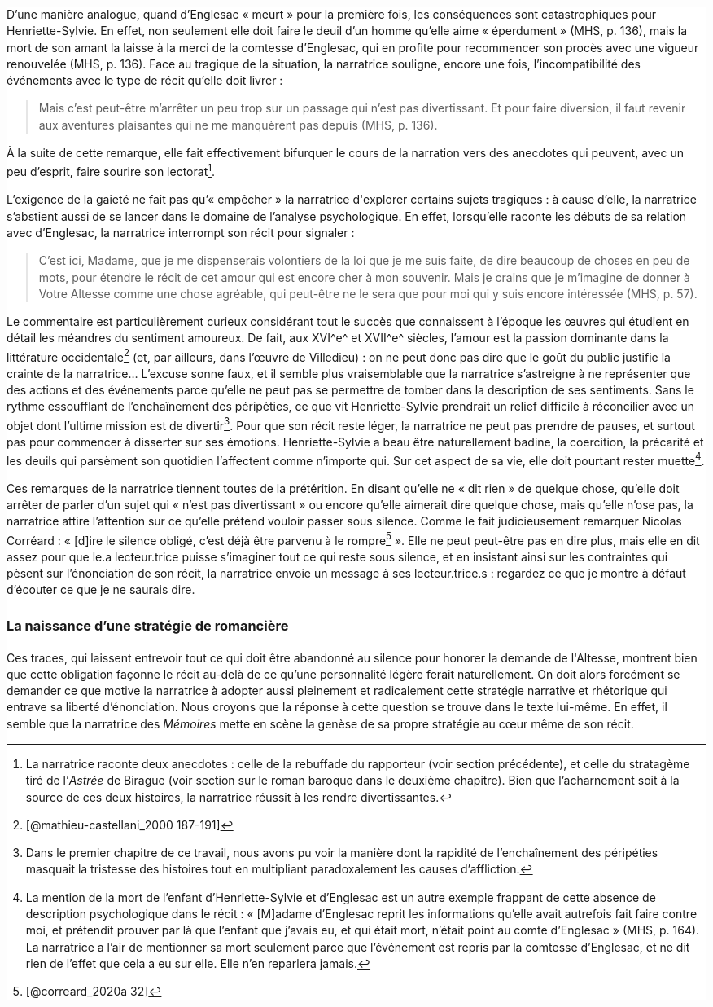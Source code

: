 D’une manière analogue, quand d’Englesac « meurt » pour la première fois, les conséquences sont catastrophiques pour Henriette-Sylvie. En effet, non seulement elle doit faire le deuil d’un homme qu’elle aime « éperdument » (MHS, p. 136), mais la mort de son amant la laisse à la merci de la comtesse d’Englesac, qui en profite pour recommencer son procès avec une vigueur renouvelée (MHS, p. 136). Face au tragique de la situation, la narratrice souligne, encore une fois, l’incompatibilité des événements avec le type de récit qu’elle doit livrer : 

> Mais c’est peut-être m’arrêter un peu trop sur un passage qui n’est pas divertissant. Et pour faire diversion, il faut revenir aux aventures plaisantes qui ne me manquèrent pas depuis (MHS, p. 136).

À la suite de cette remarque, elle fait effectivement bifurquer le cours de la narration vers des anecdotes qui peuvent, avec un peu d’esprit, faire sourire son lectorat[^anectffaha43]. 

L’exigence de la gaieté ne fait pas qu’« empêcher » la narratrice d'explorer certains sujets tragiques : à cause d’elle, la narratrice s’abstient aussi de se lancer dans le domaine de l’analyse psychologique. En effet, lorsqu’elle raconte les débuts de sa relation avec d’Englesac, la narratrice interrompt son récit pour signaler :

> C’est ici, Madame, que je me dispenserais volontiers de la loi que je me suis faite, de dire beaucoup de choses en peu de mots, pour étendre le récit de cet amour qui est encore cher à mon souvenir. Mais je crains que je m’imagine de donner à Votre Altesse comme une chose agréable, qui peut-être ne le sera que pour moi qui y suis encore intéressée (MHS, p. 57).

Le commentaire est particulièrement curieux considérant tout le succès que connaissent à l’époque les œuvres qui étudient en détail les méandres du sentiment amoureux. De fait, aux XVI^e^ et XVII^e^ siècles, l’amour est la passion dominante dans la littérature occidentale[^passdomomac1] (et, par ailleurs, dans l’œuvre de Villedieu) : on ne peut donc pas dire que le goût du public justifie la crainte de la narratrice… L’excuse sonne faux, et il semble plus vraisemblable que la narratrice s’astreigne à ne représenter que des actions et des événements parce qu’elle ne peut pas se permettre de tomber dans la description de ses sentiments. Sans le rythme essoufflant de l’enchaînement des péripéties, ce que vit Henriette-Sylvie prendrait un relief difficile à réconcilier avec un objet dont l’ultime mission est de divertir[^gfgsnna3]. Pour que son récit reste léger, la narratrice ne peut pas prendre de pauses, et surtout pas pour commencer à disserter sur ses émotions. Henriette-Sylvie a beau être naturellement badine, la coercition, la précarité et les deuils qui parsèment son quotidien l’affectent comme n’importe qui. Sur cet aspect de sa vie, elle doit pourtant rester muette[^enfnmo33]. 

Ces remarques de la narratrice tiennent toutes de la prétérition. En disant qu’elle ne « dit rien » de quelque chose, qu’elle doit arrêter de parler d’un sujet qui « n’est pas divertissant » ou encore qu’elle aimerait dire quelque chose, mais qu’elle n’ose pas, la narratrice attire l’attention sur ce qu’elle prétend vouloir passer sous silence. Comme le fait judicieusement remarquer Nicolas Corréard : « [d]ire le silence obligé, c’est déjà être parvenu à le rompre[^dsocg42] ». Elle ne peut peut-être pas en dire plus, mais elle en dit assez pour que le.a lecteur.trice puisse s’imaginer tout ce qui reste sous silence, et en insistant ainsi sur les contraintes qui pèsent sur l’énonciation de son récit, la narratrice envoie un message à ses lecteur.trice.s : regardez ce que je montre à défaut d’écouter ce que je ne saurais dire. 

### La naissance d’une stratégie de romancière

Ces traces, qui laissent entrevoir tout ce qui doit être abandonné au silence pour honorer la demande de l'Altesse, montrent bien que cette obligation façonne le récit au-delà de ce qu’une personnalité légère ferait naturellement. On doit alors forcément se demander ce que motive la narratrice à adopter aussi pleinement et radicalement cette stratégie narrative et rhétorique qui entrave sa liberté d’énonciation. Nous croyons que la réponse à cette question se trouve dans le texte lui-même. En effet, il semble que la narratrice des *Mémoires* mette en scène la genèse de sa propre stratégie au cœur même de son récit. 


[^div524d]: « [J]'obéirai volontiers au commandement qu’elle me fait de la divertir, par un récit fidèle de mes erreurs innocentes » (MHS, p. 43).
[^sermai654]: Jean-Paul Sermain s’est déjà penché sur quelques exemples de mots d’esprit dans les *Mémoires* en s’intéressant particulièrement aux jeux de Villedieu sur des expressions topiques et stéréotypées. Comme nous n’avons rien à rajouter à ces fines analyses, nous n’y reviendrons pas. Voir @sermain_2006. 
[^mercbra25]: C’est ce que soutient Mercedes Blanco, qui affirme que la floraison, au XVII^e^ siècle, des rhétoriques de la pointe découle de la synthèse des différentes théorisations du conceptisme espagnol. Sur la théorisation du *concepto* par Baltasar Gracián, voir @blanco_1992 [21-67]. Sur la place du *concepto* en France, voir @blanco_1992 [67-100].
[^piointe0]: [@sermain_2006 120]
[^gracian20]: [@sermain_2006 120-121]
[^moidhg44]: [@sermain_2006 121]
[^moidhg45]: [@sermain_2006 121]
[^pointe35]: Par exemple, dans *Les États et Empires de la Lune et du Soleil*, Cyrano de Bergerac manie fréquemment l’art de la pointe, souvent pour faire émerger l’absurdité de la posture de ses adversaires idéologiques. Voir @rosellini_2005 [250-260].
[^serm64]: [@sermain_2006 121]
[^crd6hjtap]: Par ailleurs, nous croyons que les modifications, par rapport au modèle de l’histoire comique, du traitement du thème de la crédulité dans les *Mémoires* témoigne de cette transformation plus globale des fonctions du discours spirituel. 
[^hgdlc202]: Sur cet homme, la narratrice dit : « L’homme dont je parle, a de l’esprit à sa manière, mais il l’a fort confus ; et pour peu qu’il s’enfonce dans le raisonnement, il donne aussitôt dans le galimatias. Je lui faisais malicieusement des questions quand il commençait à s’embarrasser, et le louant d’éloquence lorsqu’il en était le moins louable, je le jetais dans une obscurité qui me faisait pâmer de rire » (MHS, p. 202). 
[^assprince121]: Le prince de Salmes ne maîtrise pas les usages de la nouvelle Cour policée : « Le jeune Allemand avait étudié l’esprit et les manières des plus médisants de la Cour, pensant qu’ils fussent les plus galants » (MHS, p. 121). Pour « s’établir mieux » aux yeux des autres hommes de la Cour durant un dîner, le prince pense bon de « déchirer » la réputation d’Henriette-Sylvie (MHS, p. 121-122). 
[^motesprt3]: Il est important de mentionner que « mot d’esprit » est une dénomination contemporaine. Les contemporains de Villedieu auraient probablement parlé de bons mots. Furetière définit le bon mot comme « quelque trait sententieux, ou plaisant, d’une bonne rencontre » et Richelet comme un propos « ingénieux, subtil, plaisant ». Nous utilisons « mot d’esprit » afin de pouvoir aborder les formes d’expressions spirituelles de manière plus large, en incluant notamment diverses formes d’ironie et de répartie cinglante. Pour les définitions, voir l'article « Bon, bonne » dans @furetiere_1690e et l'article « Bon, bonne » dans @richelet_1680c.  
[^morperea7t]: Dans de telles circonstances, le décès du père ne change pas grand-chose à la condition de la fille qu’il a placée de force dans une maison religieuse. D’autres parents ou tuteurs récupèrent l’autorité parentale et peuvent intervenir afin de s’assurer que le devoir d’obéissance filial est respecté. Dans le cas de la jeune noble d’Avignon, ce pouvoir tombe dans les mains de deux tantes qui ont tout intérêt à la garder au couvent afin d’hériter de tout le bien de son père. Sur la question de la vocation religieuse forcée, voir @roger_2013. 
[^richl53d]: Sur le mot « sacrifice », le *Dictionnaire françois* de Richelet précise que « [c]e mot au figuré est beau et nouveau et d’un grand usage dans le commerce des gens qui écrivent et qui parlent bien ». Il donne ensuite comme exemples des extraits tirés de l’*Histoire amoureuse des Gaules* (1660) de Bussy tels que « Elle sacrifia la lettre du Comte à son rival […] C’est à dire, elle donna la lettre du Comte à son rival » et « Je lui ai fait un sacrifice de tous mes ressentimens. C’est à dire, J’ai renoncé pour l’amour de lui à tous mes ressentimens ». Voir l'article « Sacrificateur » dans @richelet_1680c. 
[^fure459]: article « Sacrificateur » dans @furetiere_1690e.
[^abrham3]: La première partie de la formule peut aussi évoquer l’épisode biblique du sacrifice d’Abraham. 
[^jeph65]: Il faut dire que dans le sens exact du mot « sacrifice » porte également à confusion dans cette histoire et plusieurs théologiens penchent plutôt vers une acception moins littérale du mot « sacrifice », c’est-à-dire que Jephté aurait obligé sa fille à consacrer sa vie à Dieu. La version du sacrifice sanglant semble avoir été la plus populaire chez les théologiens et tragédiens du XVII^e^ siècle. Quoi qu’il en soit, Villedieu tire avantage de la polysémie d’un mot qui engendre des conflits d’interprétations depuis bien longtemps. Voir @lebrun_2004 [522-530]. 
[^fa4dixx]: Article « Sacre » dans @_1694c.
[^dot614]: Il fallait généralement payer une dot d’entrée en religion, mais elle était nettement inférieure — entre deux et quatre fois moins élevée selon l’ordre religieux concerné et la fortune de la famille — à la somme d’une dot maritale. Voir @roger_2013 [49].
[^jeunho3r]: Les hommes peuvent aussi être placés de force dans un ordre religieux, mais les motifs qui poussent les parents à prendre une telle décision ne sont pas exactement les mêmes que pour les femmes. Pour plus de détails, voir @roger_2013. 
[^nobdot5]: Plus la famille est noble, plus la dot nécessaire pour établir une fille dans un état marital égal à son rang coûte cher aux parents. Pour les familles qui ne veulent pas ou qui ne peuvent pas payer cette somme, l’entrée en religion peut donc être une manière d’éviter le déshonneur d’une mésalliance. Voir @roger_2013 [49]. 
[^soci6gl0]: Quoiqu’il s’agit probablement d’une attitude peu appréciée à toutes les époques…
[^bira3vois]: Nous faisons référence à l’épisode de la ruse inspirée par L’*Astrée* de Birague (MHS, pp. 137-141). 
[^didince]: Même si l’incise est souvent considérée comme un marqueur du discours direct, dans ce cas-ci, elle est mise sur le même pied temporel que le discours cité. L’énoncé relève alors du discours indirect libre. Voir @rosier_1999 [130-131].
[^acprendre6]: Article « Prendre » dans @_1694c.
[^acprendre5]: [@_1694c]
[^fouquet54d]: René Démoris identifie cet homme comme étant Nicolas Fouquet, en disgrâce depuis 1664, ce qui accentue le caractère transgressif de l'anecdote. Voir la note numéro 9 de la troisième partie du texte, à la page 268 de l’édition que nous utilisons. 
[^lier94d]: Article « Lier » dans @_1694c.
[^contrarich62d]: Article « Obligation » dans @richelet_1680c.
[^consty6e]: Le verbe est à la forme passive et son complément indirect placé avant le verbe correspond à une personne. Cette construction n’est possible que lorsque le verbe est employé pour exprimer de la gratitude. 
[^explifeu2]: Birague porte Henriette-Sylvie dans ses bras pour la porter loin du feu alors qu’elle prétend être évanouie (MHS, pp. 60-61).
[^deux3nserr]: [@sermain_2006 120]
[^rapostr4t]: Le rapporteur a tenté de séduire Henriette-Sylvie en feignant la bravoure : il engage trois hommes qui ont comme mission de faire semblant de voler le carrosse dans lequel Henriette-Sylvie et lui doivent se trouver avant de prendre la fuite dès qu’il prétendra la défendre. Le plan tourne mal quand le carrosse se fait attaquer non pas par les trois acteurs, mais bien par de vrais voleurs. Le rapporteur ne réalise pas immédiatement ce qui se passe, et se lance sur eux « avec toute l’audace d’un homme qui se méprenait » (MHS, p. 129). Il se fait évidemment battre à plate couture et la vérité éclate au grand jour.  
[^rhber5ri]: Sur quelques méthodes « pour faire rire » au XVII^e^ siècle, voir @bertrand_1995 [221-224].
[^l5my1]: [@lamy_1688 353]
[^humsalmes3]: Comme le chevalier du Buisson, le prince de Salmes clame un peu partout qu’il s’est fait aimer d’Henriette-Sylvie. Un soir, le prince rencontre Henriette-Sylvie et ne la reconnait pas en raison de la noirceur. Il lui fait donc le récit — qui paraît en plus très vraisemblable — de ses fausses aventures avec elle. Quelques jours plus tard, le prince vient dîner chez d’Englesac et Henriette-Sylvie, qui sont alors mariés. Cette dernière lui rapporte exactement ce qu’il lui a dit le soir précédent comme si elle l’avait appris de quelqu’un d’autre. D’Englesac apprend alors au prince que la femme à qui il a parlé était en fait Henriette-Sylvie, ce qui achève de l’humilier (MHS, pp. 158-159).
[^subt6s]: Il est plus difficile de discerner le sarcasme de la narratrice que l’ironie dans les discours rapportés du personnage. Lorsque la narratrice rapporte une répartie sarcastique du personnage, elle précise le contexte d’énonciation, la visée du trait, le résultat obtenu et parfois même le ton de voix employé. Aucun de ces indices d’ironie n’est disponible quand la narratrice écrit quelque chose d’ironique. Sur les indices de l’ironie dans le texte littéraire, voir @booth_1974 [47-76].
[^dirdircnrr]: Notons d’ailleurs qu’il est très rare que la narratrice utilise le discours direct pour rapporter les paroles d’une autre personne qu’elle-même. 
[^ironboot]: Selon Wayne C. Booth, un choc stylistique dans le cours de la narration ou dans les dialogues des personnages est un des principaux signes de l’ironie littéraire. Voir @booth_1974 [67-69].
[^demb5m4]: Sur la démolition de l’idéal aristocratique et sur la montée du pessimisme moral fondé sur la théologie janséniste sous le règne de Louis XIV, voir @benichou_2003 [128-149].
[^autorepr42]: [@leferme-falguieres_2001 91]
[^guiserebe]: Pour ne donner que quelques exemples, Henri 1^er^ de Guise, chef de la ligue catholique, se fait assassiner en 1588 sous l’ordre du roi Henri III, qui craint son pouvoir. Son fils, Charles I^er^ de Guise, meurt en exil en 1640 après s’être opposé à la politique de Richelieu. Finalement, Henri II de Guise (dont il est question dans les *Mémoires*) est condamné à mort pour avoir conspiré contre Richelieu en 1643, mais il est pardonné et se soumet à Louis XIV. Voir @poull_1991. 
[^he5db]: Sur la hantise du ridicule que provoque le triomphe du code mondain de l’honnêteté, voir @bertrand_1995 [276-288].
[^moralut55s]:  Dominique Bertrand compile plusieurs commentaires de moralistes portant sur l'accaparation du ridicule par les gens puissants. Voir @bertrand_1995 [288-294].
[^femmesf5g]: Dominique Bertrand remarque que les défauts ridicules — comme la pédanterie et la vanité — sont représentés comme plus graves lorsqu’ils se retrouvent chez une femme. Voir @bertrand_1995 [292].
[^femmesf6g]: [@bertrand_1995 292]
[^femmsalmet531]: On peut appercevoir le même reproche dans le portrait de l’autre grande fausse prude de roman : celle que séduit par inadvertance Henriette-Sylvie lorsqu’elle est déguisée en prince de Salmes. Voir la section sur le travestissement dans le premier chapitre. 
[^tanteengee53g]: L’épigramme que la narratrice lance à la dévote tante d’Englesac explicite ce reproche : « On ne savait quelles mesures prendre pour la satisfaire, ce qui lui plaisait un jour, lui déplaisait l’autre, et parce qu’elle avait été belle, et que la médisance l’avait épargnée, il semblait que le genre humain fut soumis à sa censure » (MHS, p. 175). 
[^sevilexridi]: La marquise de Séville semble être — jusqu’à un certain point — la seule exception à cette règle. Mais si la marquise est un peu ridicule par son excessive coquetterie ou par ses amours « tout en fictions » qui connaissent « tant d’intrigues et si peu de vrais dénouements » (MHS, p. 159), elle demeure un personnage sympathique dont la mort afflige Henriette-Sylvie (MHS, p. 199). Nous regrettons de ne pas pouvoir nous pencher plus longuement sur ce personnage fascinant qui mériterait une analyse en profondeur. 
[^rireprubuiss]: Henriette-Sylvie rit bien fort de cette histoire avec son protecteur, monsieur de Lionne : « Je ne faisais que rire de ses menaces, et j’en fis bien rire aussi monsieur de Lionne, quand je lui racontai notre conversation, mais j’étais une folle de prendre cette affaire si peu sérieusement, il ne faut point se jouer à des gens de ce caractère, et j’ai appris bientôt à mes dépens qu’une querelle avec eux n’est pas un sujet de risée » (MHS, p. 209). 
[^pet5bouche]: Il pourrait également être « malheureux » qu’Henriette-Sylvie soit toujours en train de rire en raison des critères de beauté de l’époque. Une petite bouche aurait été préférable à une grande, mais il faut dire que ce défaut n’a pas semblé desservir Henriette-Sylvie outre mesure. Sur les canons et critères de la beauté féminine du Moyen Âge au XVIII^e^ siècle, voir @zemondavis_1991 [67-75].
[^hon4enjou4]: Sur l’approche dépréciative du rire féminin qui se met en place au XVII^e^ siècle ainsi que sur les discours misogynes qui supportent cette théorisation de l’enjouement, voir @bertrand_1995 [155-172].
[^en4femen3f]: Contraire à la sage raison et au contrôle de soi masculin, l’enjouement des femmes confirme non seulement leur infériorité, mais justifie aussi leur exclusion des domaines « sérieux ». Voir @bertrand_1995 [156-157].
[^r3enjoufemfe]: Bien entendu, ce n’est pas parce qu’il y a des règles qu’elles sont respectées. De fait, il existe bien un clivage entre le discours théorique que nous évoquons et la pratique concrète. Comme le fait remarquer Nathalie Grande, le XVII^e^ siècle est « un siècle qui aime codifier et réglementer, et encore hiérarchiser et opposer, dans le champ de la littérature comme plus généralement, il n’empêche que ce besoin de poser des limites s’oppose aux aspirations et à la liberté d’une société qui a du mal à rentrer dans le moule de l’absolutisme ». Voir @grande_2011a [149]. Dominique Bertand, en soulignant le décalage entre les préceptes normatifs et les goûts du public en matière d’humour, note aussi que le fleurissement de l’esthétique galante (qui prône un honnête enjouement) coïncide avec ces tentatives officielles de mise en ordre du rire. Néanmoins, plusieurs œuvres rattachées à cette esthétique contribuent — par leurs subtiles transgressions -- à adoucir la sévérité du système mis en place par les théoriciens. Nous croyons que les *Mémoires* de Villedieu s’inscrivent dans cette catégorie. Voir @bertrand_1995 [166-174].
[^bie5tex]: L’expression est de Nathalie Grande. Voir @grande_2011a [145].
[^erogalviaa]: Sur le traitement le l’érotisme et de la sexualité dans l’esthétique galante, Alain Viala affirme : « L’érotisme galant privilégie l’esprit pour raffiner et spiritualiser l’échange physique. Si les bienséances — autre effet de prisme — font que l’on parle peu, et généralement en termes couverts, des sensations sexuelles, maintes fois des objets se substituent au corps, une bague, un portrait reçoivent les baisers que la convenance empêche de donner à la personne même. Le désir, l’émotion, ce je-ne-sais-quoi qui “là-dedans remue” (Agnès, *L’École des femmes*) reste bien le moteur des aventures comme de la réflexion […] L’accomplissement, l’accouplement, reste de l’ordre du for privé, y consacrer récit ouvrirait une porte à la luxure alors même qu’elle a été bannie ». Voir @viala_2008 [154]. 
[^deflarcin3]: Article « Larcin » dans @furetiere_1690e.
[^deflarcin4]: [@furetiere_1690e]
[^dangenefut]: Pensons par exemple à l’épisode où Henriette-Sylvie, alors déguisée en prince de Salmes, se fait dévêtir par le mari jaloux d’une dame qui veut se venger. Quand ce dernier réalise qu’elle est en réalité une femme, son attitude change drastiquement. La narratrice rapporte l’événement en se servant d’une périphrase sous forme négative qui laisse encore une fois planer le doute sur ce qu’elle veut vraiment dire : « [I]l se radoucit tellement qu’en quelque danger de ma vie, où j’eusse cru me trouver un moment plus tôt, (il faut que je dise encore cette folie à l’Altesse) le plus grand danger que je courus ce jour-là, ne fut pas celui d’être tuée » (MHS, p. 105). La légèreté avec laquelle la narratrice présente l’histoire à l’Altesse complique encore d’avantage le processus interprétatif.
[^tradumil3]: « Les femmes écrivaines, lorsqu’elles abordent la politique de la séduction, mettent l’accent sur la trahison qui accompagne la séduction. La réponse à la critique féministe est que les femmes sont des sujets sexuels dans ces livres, mais je dirais que même lorsque les femmes sont des sujets sexuels et pratiquent leurs propres séductions, elles ne peuvent jamais échapper à l’inéluctabilité des conséquences ». [Notre traduction]. Voir @miller_1998 [18].
[^millereinf]: [@miller_1998 17]
[^repe5nvhaa]: Voir la section sur la répétition dans le premier chapitre. 
[^eeeeeeeeuh1]: Voir la section sur le travestissement dans le premier chapitre. 
[^bootonfwwth]: Selon Wayne C. Booth, un « conflict of facts within the work » (incompatibilité factuelle au sein d’une œuvre [Notre traduction]) révèle souvent de l’ironie. Sur le sujet, voir @booth_1974 [61-67].
[^coof33p]: La narratrice se « défend » en affirmant qu’il serait impossible que des « messieurs qui furent toujours les plus honnêtes et les plus sages de la Cour, avaient cessé de l’être pour [elles] seules » (MHS, p. 132) alors que le roman regorge de messieurs à la bonne réputation qui ne sont pas si sages qu’ils en ont l’air. Elle ajoute aussi qu’il est absurde de penser qu’elles n’auraient pas été protégées par leurs « visages qui imposent d’ordinaire le respect, dans le même temps qu’ils inspirent les désirs » (MHS, p. 132) alors que le roman s’ouvre sur une tentative de viol et que les hommes poursuivent Henriette-Sylvie de leurs assiduités tout le récit durant. 
[^barrrht3s]: [@barthes_1970 202]
[^maxjogr4mm]: D’ailleurs, cette petite « maxime » de Villedieu se retrouve (sans son contexte) aux côtés de citations de Boileau et de Racine dans une collection de belles remarques dans une grammaire du XIX^e^ siècle. Voir @girault-duvivier_1837 [48].
[^burleem444]: Jean Rohou définit la parodie burlesque comme « le plaisir facétieux de la discordance entre le thème et le style ». Voir @rohou_1987 [349-350]. 
[^ecpobg409]: En effet, dans les *Mémoires*, si la sexualité est souvent connotée négativement, c’est en raison de certains facteurs externes qui s’y rattachent, comme la menace de la calomnie ou la coercition. Mais la sexualité en soi, même dans ses formes les plus libres, ne semble pas éveiller de honte, de repentir ou de condamnation chez Henriette-Sylvie. 
[^condmss4]: Elle se contente en effet d’une petite exclamation enjouée : « [C]ela était un peu fou à la vérité ; mais quelle autre chose dire à une folle » (MHS, p. 134).
[^autburl222]: Encore une fois, il ne s’agit ici que d’un seul exemple de ce type de procédé, mais il y en a plusieurs. Nous pensons notamment à la déclaration d’Henriette-Sylvie lorsqu’elle explique que le stratagème d’Englesac pour satisfaire physiquement la fausse prude à sa place ne la dérange pas : « l’assurance d’un cœur sans partage m’a toujours suffi et me suffira toujours » (MHS, p. 102). 
[^guisetria4]: Sa culpabilité est d’autant plus évidente que, dans la partie précédente, le duc de Guise a aidé la Reine mère à retrouver Henriette-Sylvie après son évasion du couvent d’Avignon. Encore une fois, ses motifs n’étaient pas très glorieux : il souhaitait calmer les soupçons de la Reine, qui le croyait mêlé à cette affaire (MHS, p. 68).
[^diresnsdid3g]: L’expression est de Nicolas Corréard. Voir @correard_2020a [23].
[^allsileno4]: Ce qui nous intéresse ici est simplement de
[^abessf32ag]: Nous pensons notamment à l’histoire de l’abbesse de Cologne (voir la section sur les Mémoires dans le deuxième chapitre) et à celle de la farce dans le coche d’eau (voir la section sur les répétitions dans le premier chapitre). Les deux histoires, qui servent toutes deux à illustrer l’impuissance des femmes face à la violence sociale, sont introduites comme des parenthèses divertissantes par la narratrice. 
[^pathmmll4a]: Le discours que fait mademoiselle de Birague est empli d’un digne pathétisme : « Allez, Monsieur, allez, lui dit-elle, c’est trop de feinte, et trop de cruauté envers une personne qui vous aime si fort. Épousez-la, et laissez-moi mourir en repos » (MHS, p. 120).
[^anectffaha43]: La narratrice raconte deux anecdotes : celle de la rebuffade du rapporteur (voir section précédente), et celle du stratagème tiré de l’*Astrée* de Birague (voir section sur le roman baroque dans le deuxième chapitre). Bien que l’acharnement soit à la source de ces deux histoires, la narratrice réussit à les rendre divertissantes. 
[^passdomomac1]: [@mathieu-castellani_2000 187-191]
[^gfgsnna3]: Dans le premier chapitre de ce travail, nous avons pu voir la manière dont la rapidité de l’enchaînement des péripéties masquait la tristesse des histoires tout en multipliant paradoxalement les causes d’affliction. 
[^enfnmo33]: La mention de la mort de l’enfant d’Henriette-Sylvie et d’Englesac est un autre exemple frappant de cette absence de description psychologique dans le récit : « [M]adame d’Englesac reprit les informations qu’elle avait autrefois fait faire contre moi, et prétendit prouver par là que l’enfant que j’avais eu, et qui était mort, n’était point au comte d’Englesac » (MHS, p. 164). La narratrice a l’air de mentionner sa mort seulement parce que l’événement est repris par la comtesse d’Englesac, et ne dit rien de l’effet que cela a eu sur elle. Elle n’en reparlera jamais. 
[^dsocg42]: [@correard_2020a 32]
[^lanrum54]: Quand elle apprend que Birague, son amant, courtise Henriette-Sylvie, la dame de Molière décide d’attaquer cette dernière : « [T]out son amour fut converti en une impatience extrême de se venger ; et pour y parvenir, elle commença à publier le secret de ma naissance, et à donner des preuves que je n’étais point sa fille ni celle de son mari. La nouveauté de l’histoire fit aussitôt un si grand bruit dans la ville, et les parents du mort se rassemblèrent pour délibérer des moyens de me détruire » (MHS, p. 55).  
[^fictveri4]: Cet aspect du travail de la romancière semble également être un clin d’œil à la technique derrière l’écriture de nouvelles historiques et galantes dont Villedieu est l’une des pionnières. 
[^do653n8]: [@amossy_2021 44]
[^reinem4fbaba]: Henriette-Sylvie finit par mettre la Reine mère — la première lectrice de la comtesse — de son côté d’une manière similaire : elle lui fait un petit récit dans lequel elle apparaît comme une courageuse victime des médisances de madame d’Englesac, tout en se soumettant à la puissance de la Reine. Pour éveiller la confiance de la Reine mère, elle adapte également son discours au cadre de communications plus juridique de l’audience. Voir MHS, p. 126. 
[^assudom4]: Voilà d’ailleurs un autre exemple du type de périphrase euphémisante servant à masquer la violence sexuelle dont nous avons traité dans plus tôt dans ce chapitre. 
[^maza3s]: Il arrive tout de même que les puissants soient ridiculisés dans divers types d'écrits. C'est le cas notamment dans plusieurs des libelles publiées contre le cardinal Mazarin et ses soutiens durant la Fronde. Voir @jouhaud_2009. Dans la deuxième moitié du siècle, certaines oeuvres fictionnelles versent dans la satire anti-aristocratique. Voir @grande_2011a [197-263] Les moralistes n'épargnent généralement pas non plus les Grands lorsqu'ils soulignent les faiblesses et les ridicules de l'âme humaine. Voir @benichou_2003 [128-149]. Les Grands ne sont donc pas à l'abri du ridicule, mais leur ridiculisation n'est en aucun cas systématique. 